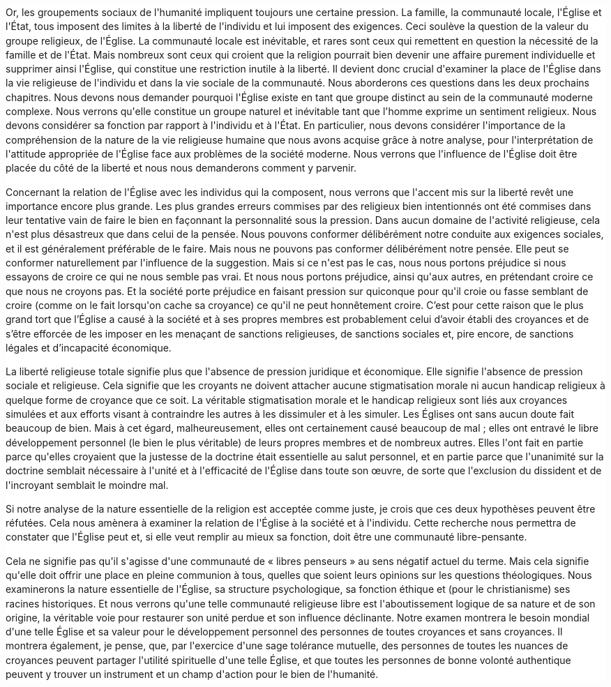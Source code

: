 Or, les groupements sociaux de l'humanité impliquent toujours une certaine pression. La famille, la communauté locale, l'Église et l'État, tous imposent des limites à la liberté de l'individu et lui imposent des exigences. Ceci soulève la question de la valeur du groupe religieux, de l'Église. La communauté locale est inévitable, et rares sont ceux qui remettent en question la nécessité de la famille et de l'État. Mais nombreux sont ceux qui croient que la religion pourrait bien devenir une affaire purement individuelle et supprimer ainsi l'Église, qui constitue une restriction inutile à la liberté. Il devient donc crucial d'examiner la place de l'Église dans la vie religieuse de l'individu et dans la vie sociale de la communauté. Nous aborderons ces questions dans les deux prochains chapitres. Nous devons nous demander pourquoi l'Église existe en tant que groupe distinct au sein de la communauté moderne complexe. Nous verrons qu'elle constitue un groupe naturel et inévitable tant que l'homme exprime un sentiment religieux. Nous devons considérer sa fonction par rapport à l'individu et à l'État. En particulier, nous devons considérer l'importance de la compréhension de la nature de la vie religieuse humaine que nous avons acquise grâce à notre analyse, pour l'interprétation de l'attitude appropriée de l'Église face aux problèmes de la société moderne. Nous verrons que l'influence de l'Église doit être placée du côté de la liberté et nous nous demanderons comment y parvenir.

Concernant la relation de l'Église avec les individus qui la composent, nous verrons que l'accent mis sur la liberté revêt une importance encore plus grande. Les plus grandes erreurs commises par des religieux bien intentionnés ont été commises dans leur tentative vain de faire le bien en façonnant la personnalité sous la pression. Dans aucun domaine de l'activité religieuse, cela n'est plus désastreux que dans celui de la pensée. Nous pouvons conformer délibérément notre conduite aux exigences sociales, et il est généralement préférable de le faire. Mais nous ne pouvons pas conformer délibérément notre pensée. Elle peut se conformer naturellement par l'influence de la suggestion. Mais si ce n'est pas le cas, nous nous portons préjudice si nous essayons de croire ce qui ne nous semble pas vrai. Et nous nous portons préjudice, ainsi qu'aux autres, en prétendant croire ce que nous ne croyons pas. Et la société porte préjudice en faisant pression sur quiconque pour qu'il croie ou fasse semblant de croire (comme on le fait lorsqu'on cache sa croyance) ce qu'il ne peut honnêtement croire. C’est pour cette raison que le plus grand tort que l’Église a causé à la société et à ses propres membres est probablement celui d’avoir établi des croyances et de s’être efforcée de les imposer en les menaçant de sanctions religieuses, de sanctions sociales et, pire encore, de sanctions légales et d’incapacité économique.

La liberté religieuse totale signifie plus que l'absence de pression juridique et économique. Elle signifie l'absence de pression sociale et religieuse. Cela signifie que les croyants ne doivent attacher aucune stigmatisation morale ni aucun handicap religieux à quelque forme de croyance que ce soit. La véritable stigmatisation morale et le handicap religieux sont liés aux croyances simulées et aux efforts visant à contraindre les autres à les dissimuler et à les simuler. Les Églises ont sans aucun doute fait beaucoup de bien. Mais à cet égard, malheureusement, elles ont certainement causé beaucoup de mal ; elles ont entravé le libre développement personnel (le bien le plus véritable) de leurs propres membres et de nombreux autres. Elles l'ont fait en partie parce qu'elles croyaient que la justesse de la doctrine était essentielle au salut personnel, et en partie parce que l'unanimité sur la doctrine semblait nécessaire à l'unité et à l'efficacité de l'Église dans toute son œuvre, de sorte que l'exclusion du dissident et de l'incroyant semblait le moindre mal.

Si notre analyse de la nature essentielle de la religion est acceptée comme juste, je crois que ces deux hypothèses peuvent être réfutées. Cela nous amènera à examiner la relation de l'Église à la société et à l'individu. Cette recherche nous permettra de constater que l'Église peut et, si elle veut remplir au mieux sa fonction, doit être une communauté libre-pensante.

Cela ne signifie pas qu'il s'agisse d'une communauté de « libres penseurs » au sens négatif actuel du terme. Mais cela signifie qu'elle doit offrir une place en pleine communion à tous, quelles que soient leurs opinions sur les questions théologiques. Nous examinerons la nature essentielle de l'Église, sa structure psychologique, sa fonction éthique et (pour le christianisme) ses racines historiques. Et nous verrons qu'une telle communauté religieuse libre est l'aboutissement logique de sa nature et de son origine, la véritable voie pour restaurer son unité perdue et son influence déclinante. Notre examen montrera le besoin mondial d'une telle Église et sa valeur pour le développement personnel des personnes de toutes croyances et sans croyances. Il montrera également, je pense, que, par l'exercice d'une sage tolérance mutuelle, des personnes de toutes les nuances de croyances peuvent partager l'utilité spirituelle d'une telle Église, et que toutes les personnes de bonne volonté authentique peuvent y trouver un instrument et un champ d'action pour le bien de l'humanité.
